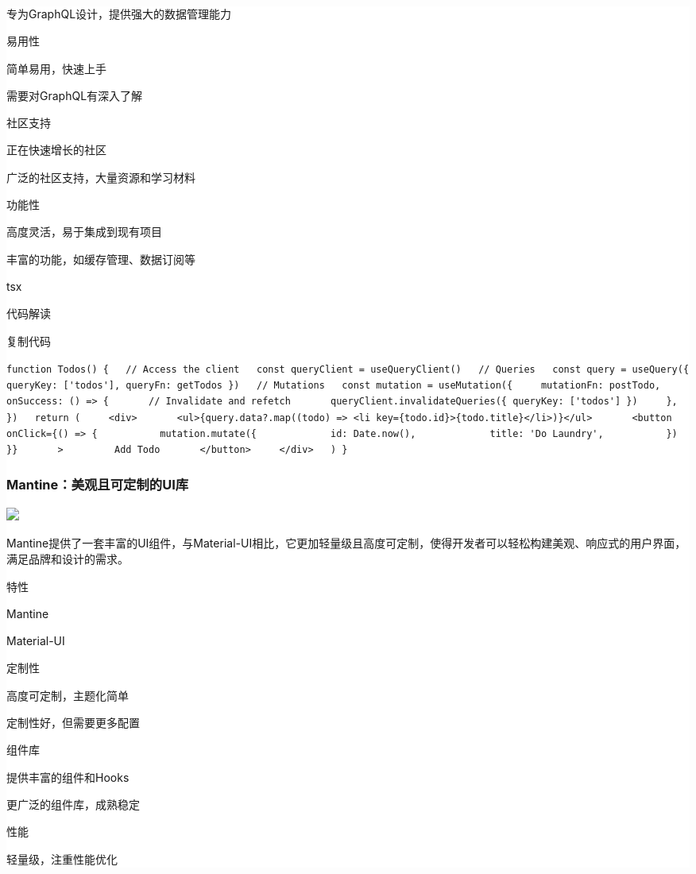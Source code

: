 专为GraphQL设计，提供强大的数据管理能力

易用性

简单易用，快速上手

需要对GraphQL有深入了解

社区支持

正在快速增长的社区

广泛的社区支持，大量资源和学习材料

功能性

高度灵活，易于集成到现有项目

丰富的功能，如缓存管理、数据订阅等

tsx

 代码解读

复制代码

`function Todos() {   // Access the client   const queryClient = useQueryClient()   // Queries   const query = useQuery({ queryKey: ['todos'], queryFn: getTodos })   // Mutations   const mutation = useMutation({     mutationFn: postTodo,     onSuccess: () => {       // Invalidate and refetch       queryClient.invalidateQueries({ queryKey: ['todos'] })     },   })   return (     <div>       <ul>{query.data?.map((todo) => <li key={todo.id}>{todo.title}</li>)}</ul>       <button         onClick={() => {           mutation.mutate({             id: Date.now(),             title: 'Do Laundry',           })         }}       >         Add Todo       </button>     </div>   ) }`

### Mantine：美观且可定制的UI库

![](https://p3-juejin.byteimg.com/tos-cn-i-k3u1fbpfcp/d1790b281e2b4d89b3aee87d007379c0~tplv-k3u1fbpfcp-jj-mark:3024:0:0:0:q75.awebp#?w=2000&h=1218&s=505765&e=png&b=ffffff)

Mantine提供了一套丰富的UI组件，与Material-UI相比，它更加轻量级且高度可定制，使得开发者可以轻松构建美观、响应式的用户界面，满足品牌和设计的需求。

特性

Mantine

Material-UI

定制性

高度可定制，主题化简单

定制性好，但需要更多配置

组件库

提供丰富的组件和Hooks

更广泛的组件库，成熟稳定

性能

轻量级，注重性能优化
